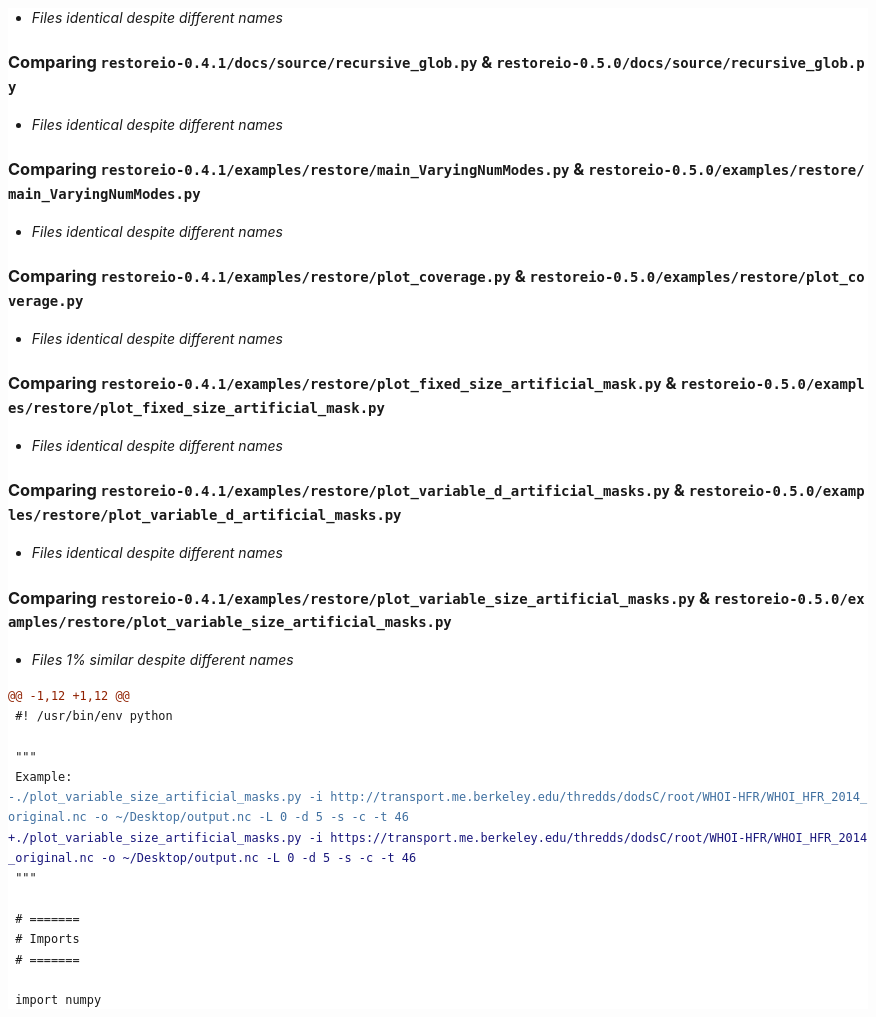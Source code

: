  * *Files identical despite different names*

### Comparing `restoreio-0.4.1/docs/source/recursive_glob.py` & `restoreio-0.5.0/docs/source/recursive_glob.py`

 * *Files identical despite different names*

### Comparing `restoreio-0.4.1/examples/restore/main_VaryingNumModes.py` & `restoreio-0.5.0/examples/restore/main_VaryingNumModes.py`

 * *Files identical despite different names*

### Comparing `restoreio-0.4.1/examples/restore/plot_coverage.py` & `restoreio-0.5.0/examples/restore/plot_coverage.py`

 * *Files identical despite different names*

### Comparing `restoreio-0.4.1/examples/restore/plot_fixed_size_artificial_mask.py` & `restoreio-0.5.0/examples/restore/plot_fixed_size_artificial_mask.py`

 * *Files identical despite different names*

### Comparing `restoreio-0.4.1/examples/restore/plot_variable_d_artificial_masks.py` & `restoreio-0.5.0/examples/restore/plot_variable_d_artificial_masks.py`

 * *Files identical despite different names*

### Comparing `restoreio-0.4.1/examples/restore/plot_variable_size_artificial_masks.py` & `restoreio-0.5.0/examples/restore/plot_variable_size_artificial_masks.py`

 * *Files 1% similar despite different names*

```diff
@@ -1,12 +1,12 @@
 #! /usr/bin/env python
 
 """
 Example:
-./plot_variable_size_artificial_masks.py -i http://transport.me.berkeley.edu/thredds/dodsC/root/WHOI-HFR/WHOI_HFR_2014_original.nc -o ~/Desktop/output.nc -L 0 -d 5 -s -c -t 46
+./plot_variable_size_artificial_masks.py -i https://transport.me.berkeley.edu/thredds/dodsC/root/WHOI-HFR/WHOI_HFR_2014_original.nc -o ~/Desktop/output.nc -L 0 -d 5 -s -c -t 46
 """
 
 # =======
 # Imports
 # =======
 
 import numpy
```
